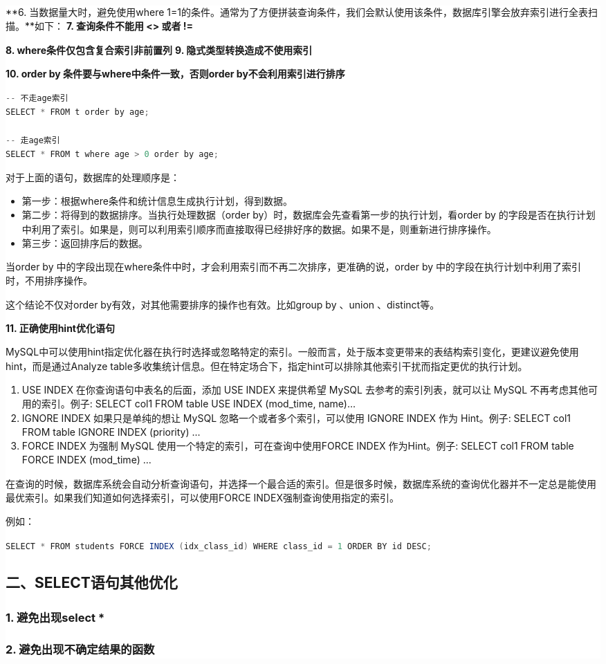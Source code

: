**6. 当数据量大时，避免使用where 1=1的条件。通常为了方便拼装查询条件，我们会默认使用该条件，数据库引擎会放弃索引进行全表扫描。**如下：
**7. 查询条件不能用 <> 或者 !=**

**8. where条件仅包含复合索引非前置列**
**9. 隐式类型转换造成不使用索引**


**10. order by 条件要与where中条件一致，否则order by不会利用索引进行排序**

```java
-- 不走age索引
SELECT * FROM t order by age;

-- 走age索引
SELECT * FROM t where age > 0 order by age;
```



对于上面的语句，数据库的处理顺序是：

- 第一步：根据where条件和统计信息生成执行计划，得到数据。
- 第二步：将得到的数据排序。当执行处理数据（order by）时，数据库会先查看第一步的执行计划，看order by 的字段是否在执行计划中利用了索引。如果是，则可以利用索引顺序而直接取得已经排好序的数据。如果不是，则重新进行排序操作。
- 第三步：返回排序后的数据。

当order by 中的字段出现在where条件中时，才会利用索引而不再二次排序，更准确的说，order by 中的字段在执行计划中利用了索引时，不用排序操作。

这个结论不仅对order by有效，对其他需要排序的操作也有效。比如group by 、union 、distinct等。

**11. 正确使用hint优化语句**

MySQL中可以使用hint指定优化器在执行时选择或忽略特定的索引。一般而言，处于版本变更带来的表结构索引变化，更建议避免使用hint，而是通过Analyze table多收集统计信息。但在特定场合下，指定hint可以排除其他索引干扰而指定更优的执行计划。

1. USE INDEX 在你查询语句中表名的后面，添加 USE INDEX 来提供希望 MySQL 去参考的索引列表，就可以让 MySQL 不再考虑其他可用的索引。例子: SELECT col1 FROM table USE INDEX (mod_time, name)...
2. IGNORE INDEX 如果只是单纯的想让 MySQL 忽略一个或者多个索引，可以使用 IGNORE INDEX 作为 Hint。例子: SELECT col1 FROM table IGNORE INDEX (priority) ...
3. FORCE INDEX 为强制 MySQL 使用一个特定的索引，可在查询中使用FORCE INDEX 作为Hint。例子: SELECT col1 FROM table FORCE INDEX (mod_time) ...

在查询的时候，数据库系统会自动分析查询语句，并选择一个最合适的索引。但是很多时候，数据库系统的查询优化器并不一定总是能使用最优索引。如果我们知道如何选择索引，可以使用FORCE INDEX强制查询使用指定的索引。

例如：

```java
SELECT * FROM students FORCE INDEX (idx_class_id) WHERE class_id = 1 ORDER BY id DESC;
```

## 二、SELECT语句其他优化

### **1. 避免出现select \***


### **2. 避免出现不确定结果的函数**

